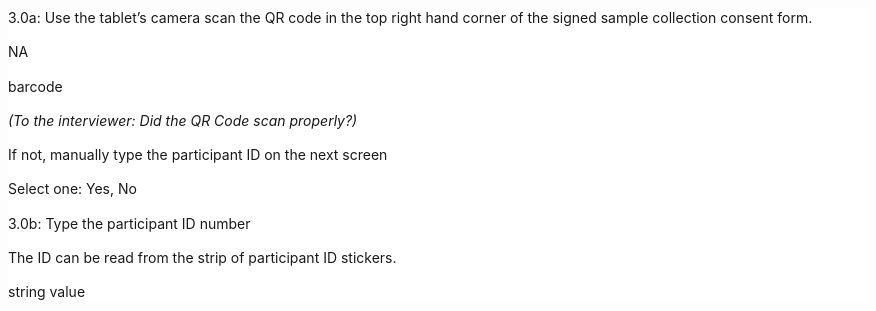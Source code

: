 </tr>

<tr>

<td style="text-align:left;">

3.0a: Use the tablet’s camera scan the QR code in the top right hand
corner of the signed sample collection consent form.

</td>

<td style="text-align:left;">

NA

</td>

<td style="text-align:left;">

barcode

</td>

</tr>

<tr>

<td style="text-align:left;">

*(To the interviewer: Did the QR Code scan properly?)*

</td>

<td style="text-align:left;">

If not, manually type the participant ID on the next screen

</td>

<td style="text-align:left;">

Select one: Yes, No

</td>

</tr>

<tr>

<td style="text-align:left;">

3.0b: Type the participant ID number

</td>

<td style="text-align:left;">

The ID can be read from the strip of participant ID stickers.

</td>

<td style="text-align:left;">

string value
